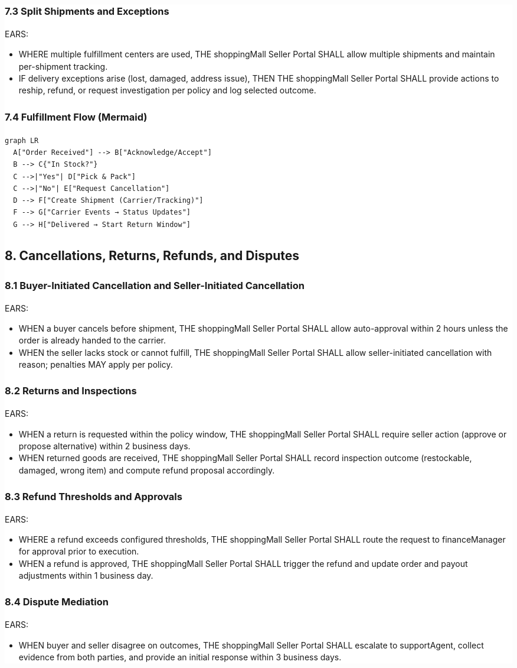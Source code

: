 ### 7.3 Split Shipments and Exceptions
EARS:
- WHERE multiple fulfillment centers are used, THE shoppingMall Seller Portal SHALL allow multiple shipments and maintain per-shipment tracking.
- IF delivery exceptions arise (lost, damaged, address issue), THEN THE shoppingMall Seller Portal SHALL provide actions to reship, refund, or request investigation per policy and log selected outcome.

### 7.4 Fulfillment Flow (Mermaid)
```mermaid
graph LR
  A["Order Received"] --> B["Acknowledge/Accept"]
  B --> C{"In Stock?"}
  C -->|"Yes"| D["Pick & Pack"]
  C -->|"No"| E["Request Cancellation"]
  D --> F["Create Shipment (Carrier/Tracking)"]
  F --> G["Carrier Events → Status Updates"]
  G --> H["Delivered → Start Return Window"]
```

## 8. Cancellations, Returns, Refunds, and Disputes

### 8.1 Buyer-Initiated Cancellation and Seller-Initiated Cancellation
EARS:
- WHEN a buyer cancels before shipment, THE shoppingMall Seller Portal SHALL allow auto-approval within 2 hours unless the order is already handed to the carrier.
- WHEN the seller lacks stock or cannot fulfill, THE shoppingMall Seller Portal SHALL allow seller-initiated cancellation with reason; penalties MAY apply per policy.

### 8.2 Returns and Inspections
EARS:
- WHEN a return is requested within the policy window, THE shoppingMall Seller Portal SHALL require seller action (approve or propose alternative) within 2 business days.
- WHEN returned goods are received, THE shoppingMall Seller Portal SHALL record inspection outcome (restockable, damaged, wrong item) and compute refund proposal accordingly.

### 8.3 Refund Thresholds and Approvals
EARS:
- WHERE a refund exceeds configured thresholds, THE shoppingMall Seller Portal SHALL route the request to financeManager for approval prior to execution.
- WHEN a refund is approved, THE shoppingMall Seller Portal SHALL trigger the refund and update order and payout adjustments within 1 business day.

### 8.4 Dispute Mediation
EARS:
- WHEN buyer and seller disagree on outcomes, THE shoppingMall Seller Portal SHALL escalate to supportAgent, collect evidence from both parties, and provide an initial response within 3 business days.
